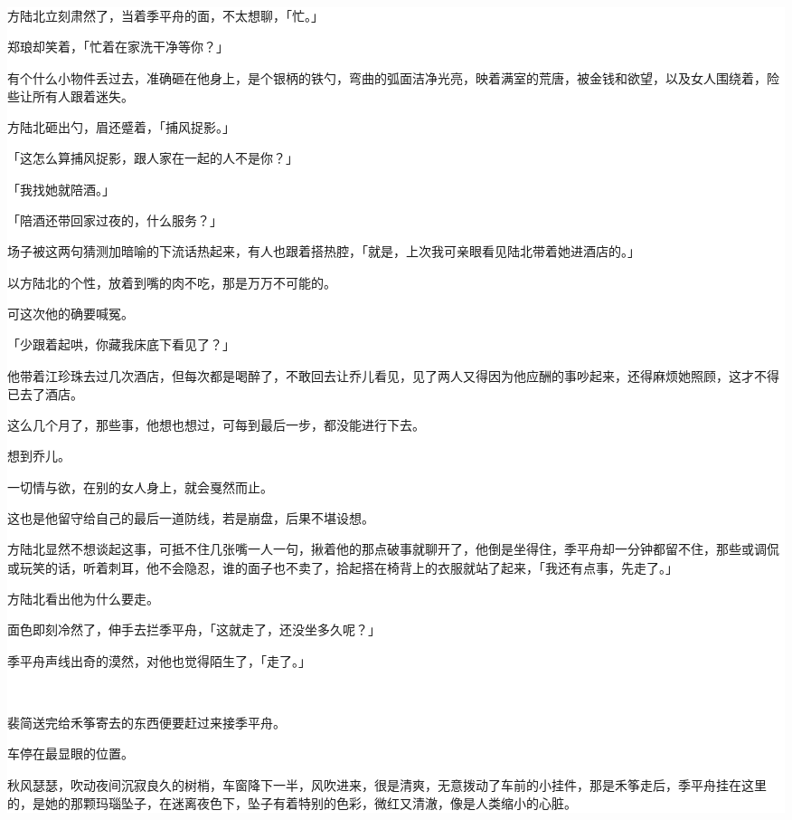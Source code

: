 方陆北立刻肃然了，当着季平舟的面，不太想聊，「忙。」


郑琅却笑着，「忙着在家洗干净等你？」


有个什么小物件丢过去，准确砸在他身上，是个银柄的铁勺，弯曲的弧面洁净光亮，映着满室的荒唐，被金钱和欲望，以及女人围绕着，险些让所有人跟着迷失。


方陆北砸出勺，眉还蹙着，「捕风捉影。」


「这怎么算捕风捉影，跟人家在一起的人不是你？」


「我找她就陪酒。」


「陪酒还带回家过夜的，什么服务？」


场子被这两句猜测加暗喻的下流话热起来，有人也跟着搭热腔，「就是，上次我可亲眼看见陆北带着她进酒店的。」


以方陆北的个性，放着到嘴的肉不吃，那是万万不可能的。


可这次他的确要喊冤。


「少跟着起哄，你藏我床底下看见了？」


他带着江珍珠去过几次酒店，但每次都是喝醉了，不敢回去让乔儿看见，见了两人又得因为他应酬的事吵起来，还得麻烦她照顾，这才不得已去了酒店。


这么几个月了，那些事，他想也想过，可每到最后一步，都没能进行下去。


想到乔儿。


一切情与欲，在别的女人身上，就会戛然而止。


这也是他留守给自己的最后一道防线，若是崩盘，后果不堪设想。


方陆北显然不想谈起这事，可抵不住几张嘴一人一句，揪着他的那点破事就聊开了，他倒是坐得住，季平舟却一分钟都留不住，那些或调侃或玩笑的话，听着刺耳，他不会隐忍，谁的面子也不卖了，拾起搭在椅背上的衣服就站了起来，「我还有点事，先走了。」


方陆北看出他为什么要走。


面色即刻冷然了，伸手去拦季平舟，「这就走了，还没坐多久呢？」


季平舟声线出奇的漠然，对他也觉得陌生了，「走了。」


 


裴简送完给禾筝寄去的东西便要赶过来接季平舟。


车停在最显眼的位置。


秋风瑟瑟，吹动夜间沉寂良久的树梢，车窗降下一半，风吹进来，很是清爽，无意拨动了车前的小挂件，那是禾筝走后，季平舟挂在这里的，是她的那颗玛瑙坠子，在迷离夜色下，坠子有着特别的色彩，微红又清澈，像是人类缩小的心脏。
